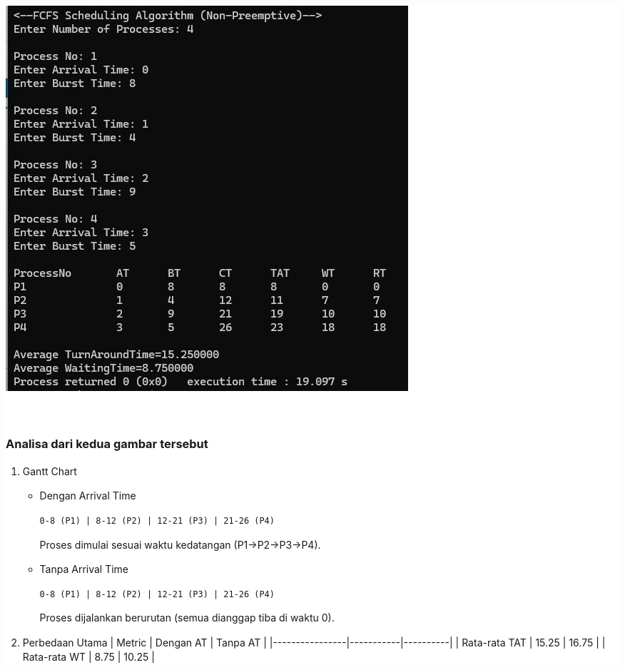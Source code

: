 <img src="./img/FSCS-WithArrivalTime.jpg"></img>

<br>

### Analisa dari kedua gambar tersebut

1. Gantt Chart

   - Dengan Arrival Time

     ```
     0-8 (P1) | 8-12 (P2) | 12-21 (P3) | 21-26 (P4)
     ```

     Proses dimulai sesuai waktu kedatangan (P1→P2→P3→P4).

   - Tanpa Arrival Time
     ```
     0-8 (P1) | 8-12 (P2) | 12-21 (P3) | 21-26 (P4)
     ```
     Proses dijalankan berurutan (semua dianggap tiba di waktu 0).

2. Perbedaan Utama
   | Metric | Dengan AT | Tanpa AT |
   |----------------|-----------|----------|
   | Rata-rata TAT | 15.25 | 16.75 |
   | Rata-rata WT | 8.75 | 10.25 |
